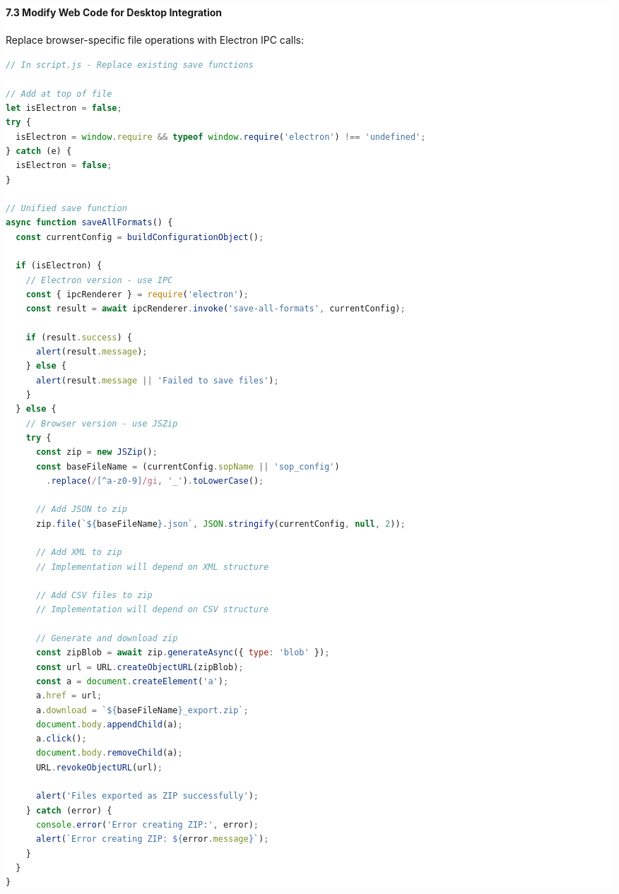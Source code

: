 #### 7.3 Modify Web Code for Desktop Integration

Replace browser-specific file operations with Electron IPC calls:

```javascript
// In script.js - Replace existing save functions

// Add at top of file
let isElectron = false;
try {
  isElectron = window.require && typeof window.require('electron') !== 'undefined';
} catch (e) {
  isElectron = false;
}

// Unified save function
async function saveAllFormats() {
  const currentConfig = buildConfigurationObject();
  
  if (isElectron) {
    // Electron version - use IPC
    const { ipcRenderer } = require('electron');
    const result = await ipcRenderer.invoke('save-all-formats', currentConfig);
    
    if (result.success) {
      alert(result.message);
    } else {
      alert(result.message || 'Failed to save files');
    }
  } else {
    // Browser version - use JSZip
    try {
      const zip = new JSZip();
      const baseFileName = (currentConfig.sopName || 'sop_config')
        .replace(/[^a-z0-9]/gi, '_').toLowerCase();
      
      // Add JSON to zip
      zip.file(`${baseFileName}.json`, JSON.stringify(currentConfig, null, 2));
      
      // Add XML to zip
      // Implementation will depend on XML structure
      
      // Add CSV files to zip
      // Implementation will depend on CSV structure
      
      // Generate and download zip
      const zipBlob = await zip.generateAsync({ type: 'blob' });
      const url = URL.createObjectURL(zipBlob);
      const a = document.createElement('a');
      a.href = url;
      a.download = `${baseFileName}_export.zip`;
      document.body.appendChild(a);
      a.click();
      document.body.removeChild(a);
      URL.revokeObjectURL(url);
      
      alert('Files exported as ZIP successfully');
    } catch (error) {
      console.error('Error creating ZIP:', error);
      alert(`Error creating ZIP: ${error.message}`);
    }
  }
}
```
